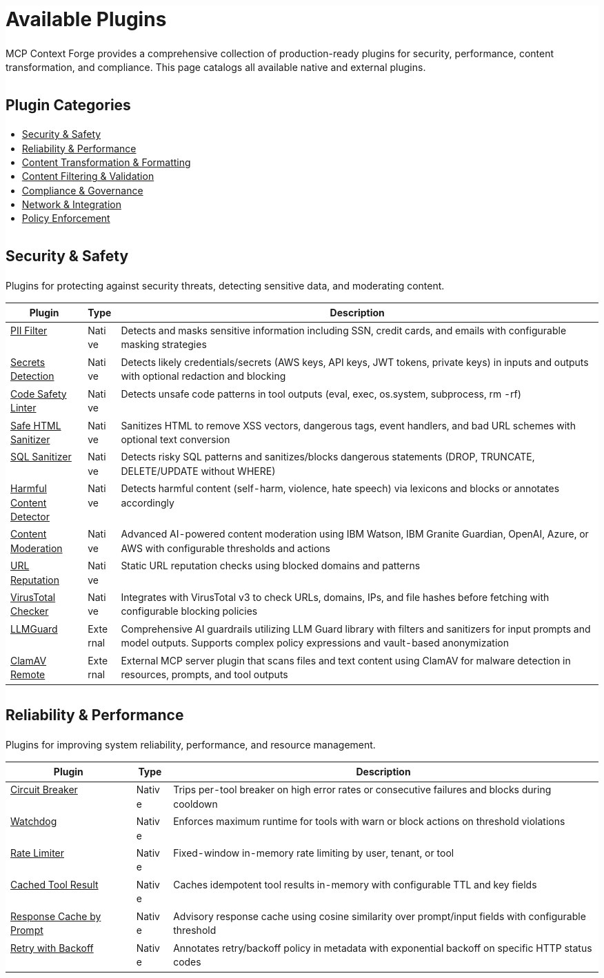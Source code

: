 # Available Plugins

MCP Context Forge provides a comprehensive collection of production-ready plugins for security, performance, content transformation, and compliance. This page catalogs all available native and external plugins.

## Plugin Categories

- [Security & Safety](#security-safety) 
- [Reliability & Performance](#reliability-performance) 
- [Content Transformation & Formatting](#content-transformation-formatting) 
- [Content Filtering & Validation](#content-filtering-validation)
- [Compliance & Governance](#compliance-governance)
- [Network & Integration](#network-integration)
- [Policy Enforcement](#policy-enforcement)

## Security & Safety

Plugins for protecting against security threats, detecting sensitive data, and moderating content.

| Plugin | Type | Description |
|--------|------|-------------|
| [PII Filter](https://github.com/IBM/mcp-context-forge/tree/main/plugins/pii_filter) | Native | Detects and masks sensitive information including SSN, credit cards, and emails with configurable masking strategies |
| [Secrets Detection](https://github.com/IBM/mcp-context-forge/tree/main/plugins/secrets_detection) | Native | Detects likely credentials/secrets (AWS keys, API keys, JWT tokens, private keys) in inputs and outputs with optional redaction and blocking |
| [Code Safety Linter](https://github.com/IBM/mcp-context-forge/tree/main/plugins/code_safety_linter) | Native | Detects unsafe code patterns in tool outputs (eval, exec, os.system, subprocess, rm -rf) |
| [Safe HTML Sanitizer](https://github.com/IBM/mcp-context-forge/tree/main/plugins/safe_html_sanitizer) | Native | Sanitizes HTML to remove XSS vectors, dangerous tags, event handlers, and bad URL schemes with optional text conversion |
| [SQL Sanitizer](https://github.com/IBM/mcp-context-forge/tree/main/plugins/sql_sanitizer) | Native | Detects risky SQL patterns and sanitizes/blocks dangerous statements (DROP, TRUNCATE, DELETE/UPDATE without WHERE) |
| [Harmful Content Detector](https://github.com/IBM/mcp-context-forge/tree/main/plugins/harmful_content_detector) | Native | Detects harmful content (self-harm, violence, hate speech) via lexicons and blocks or annotates accordingly |
| [Content Moderation](https://github.com/IBM/mcp-context-forge/tree/main/plugins/content_moderation) | Native | Advanced AI-powered content moderation using IBM Watson, IBM Granite Guardian, OpenAI, Azure, or AWS with configurable thresholds and actions |
| [URL Reputation](https://github.com/IBM/mcp-context-forge/tree/main/plugins/url_reputation) | Native | Static URL reputation checks using blocked domains and patterns |
| [VirusTotal Checker](https://github.com/IBM/mcp-context-forge/tree/main/plugins/virus_total_checker) | Native | Integrates with VirusTotal v3 to check URLs, domains, IPs, and file hashes before fetching with configurable blocking policies |
| [LLMGuard](https://github.com/IBM/mcp-context-forge/tree/main/plugins/external/llmguard) | External | Comprehensive AI guardrails utilizing LLM Guard library with filters and sanitizers for input prompts and model outputs. Supports complex policy expressions and vault-based anonymization |
| [ClamAV Remote](https://github.com/IBM/mcp-context-forge/tree/main/plugins/external/clamav_server) | External | External MCP server plugin that scans files and text content using ClamAV for malware detection in resources, prompts, and tool outputs |

## Reliability & Performance

Plugins for improving system reliability, performance, and resource management.

| Plugin | Type | Description |
|--------|------|-------------|
| [Circuit Breaker](https://github.com/IBM/mcp-context-forge/tree/main/plugins/circuit_breaker) | Native | Trips per-tool breaker on high error rates or consecutive failures and blocks during cooldown |
| [Watchdog](https://github.com/IBM/mcp-context-forge/tree/main/plugins/watchdog) | Native | Enforces maximum runtime for tools with warn or block actions on threshold violations |
| [Rate Limiter](https://github.com/IBM/mcp-context-forge/tree/main/plugins/rate_limiter) | Native | Fixed-window in-memory rate limiting by user, tenant, or tool |
| [Cached Tool Result](https://github.com/IBM/mcp-context-forge/tree/main/plugins/cached_tool_result) | Native | Caches idempotent tool results in-memory with configurable TTL and key fields |
| [Response Cache by Prompt](https://github.com/IBM/mcp-context-forge/tree/main/plugins/response_cache_by_prompt) | Native | Advisory response cache using cosine similarity over prompt/input fields with configurable threshold |
| [Retry with Backoff](https://github.com/IBM/mcp-context-forge/tree/main/plugins/retry_with_backoff) | Native | Annotates retry/backoff policy in metadata with exponential backoff on specific HTTP status codes |
